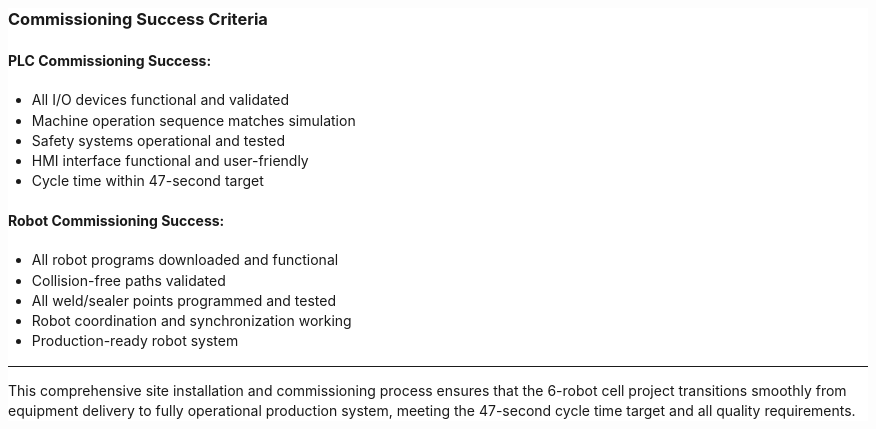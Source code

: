 ### **Commissioning Success Criteria**

#### **PLC Commissioning Success:**
- All I/O devices functional and validated
- Machine operation sequence matches simulation
- Safety systems operational and tested
- HMI interface functional and user-friendly
- Cycle time within 47-second target

#### **Robot Commissioning Success:**
- All robot programs downloaded and functional
- Collision-free paths validated
- All weld/sealer points programmed and tested
- Robot coordination and synchronization working
- Production-ready robot system

---

This comprehensive site installation and commissioning process ensures that the 6-robot cell project transitions smoothly from equipment delivery to fully operational production system, meeting the 47-second cycle time target and all quality requirements.